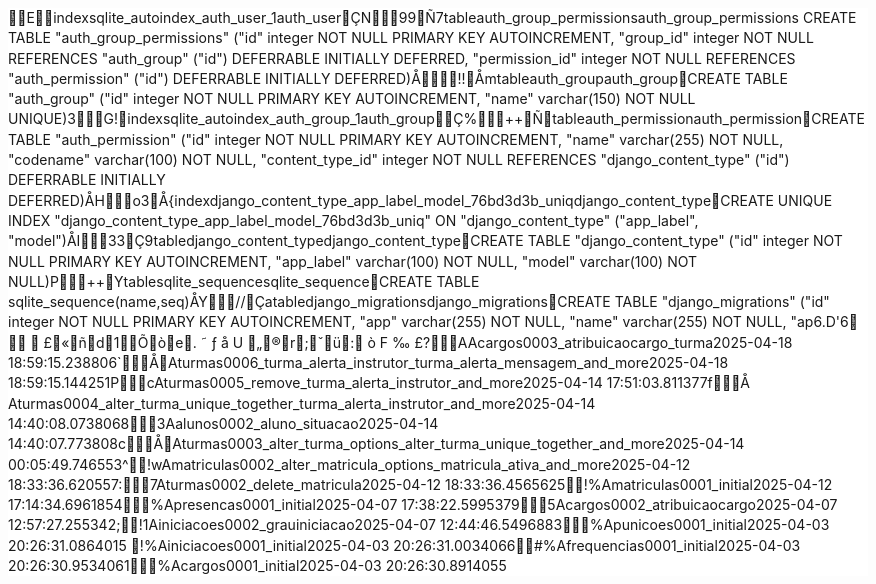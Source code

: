 E indexsqlite_autoindex_auth_user_1auth_userÇN99Ñ7tableauth_group_permissionsauth_group_permissions	CREATE TABLE "auth_group_permissions" ("id" integer NOT NULL PRIMARY KEY AUTOINCREMENT, "group_id" integer NOT NULL REFERENCES "auth_group" ("id") DEFERRABLE INITIALLY DEFERRED, "permission_id" integer NOT NULL REFERENCES "auth_permission" ("id") DEFERRABLE INITIALLY DEFERRED)Å!!Åmtableauth_groupauth_groupCREATE TABLE "auth_group" ("id" integer NOT NULL PRIMARY KEY AUTOINCREMENT, "name" varchar(150) NOT NULL UNIQUE)3G! indexsqlite_autoindex_auth_group_1auth_group       Ç%++Ñtableauth_permissionauth_permissionCREATE TABLE "auth_permission" ("id" integer NOT NULL PRIMARY KEY AUTOINCREMENT, "name" varchar(255) NOT NULL, "codename" varchar(100) NOT NULL, "content_type_id" integer NOT NULL REFERENCES "django_content_type" ("id") DEFERRABLE INITIALLY DEFERRED)ÅHo3Å{indexdjango_content_type_app_label_model_76bd3d3b_uniqdjango_content_typeCREATE UNIQUE INDEX "django_content_type_app_label_model_76bd3d3b_uniq" ON "django_content_type" ("app_label", "model")ÅI33Ç9tabledjango_content_typedjango_content_typeCREATE TABLE "django_content_type" ("id" integer NOT NULL PRIMARY KEY AUTOINCREMENT, "app_label" varchar(100) NOT NULL, "model" varchar(100) NOT NULL)P++Ytablesqlite_sequencesqlite_sequenceCREATE TABLE sqlite_sequence(name,seq)ÅY//Çatabledjango_migrationsdjango_migrationsCREATE TABLE "django_migrations" ("id" integer NOT NULL PRIMARY KEY AUTOINCREMENT, "app" varchar(255) NOT NULL, "name" varchar(255) NOT NULL, "ap   6\   .D   '6       
   	£ «ñd1 Õòe.
˜
ƒ
å
U
 „®r;ˇü: 
ò
F	‰	£                                                                                                                                                                                                                                                                                                                                                                                                                                                                                                                                                                                                                                                                                                                                                                                                                                                                                                                                                                                                                                                                                                                                                                                                                                                                                                                                                                                                                                                                                                                                                                                                                                                                                                                                                                                                                                                                                                                                                                                                                                                                                                                                                                                                                                                                                                                                                                                                                                                                                                       ? AAcargos0003_atribuicaocargo_turma2025-04-18 18:59:15.238806` ÅAturmas0006_turma_alerta_instrutor_turma_alerta_mensagem_and_more2025-04-18 18:59:15.144251P cAturmas0005_remove_turma_alerta_instrutor_and_more2025-04-14 17:51:03.811377f Å
Aturmas0004_alter_turma_unique_together_turma_alerta_instrutor_and_more2025-04-14 14:40:08.0738068 3Aalunos0002_aluno_situacao2025-04-14 14:40:07.773808c ÅAturmas0003_alter_turma_options_alter_turma_unique_together_and_more2025-04-14 00:05:49.746553^ !wAmatriculas0002_alter_matricula_options_matricula_ativa_and_more2025-04-12 18:33:36.620557: 7Aturmas0002_delete_matricula2025-04-12 18:33:36.4565625 !%Amatriculas0001_initial2025-04-12 17:14:34.6961854 %Apresencas0001_initial2025-04-07 17:38:22.5995379 5Acargos0002_atribuicaocargo2025-04-07 12:57:27.255342; !1Ainiciacoes0002_grauiniciacao2025-04-07 12:44:46.5496883 %Apunicoes0001_initial2025-04-03 20:26:31.0864015
 !%Ainiciacoes0001_initial2025-04-03 20:26:31.0034066 #%Afrequencias0001_initial2025-04-03 20:26:30.9534061 %Acargos0001_initial2025-04-03 20:26:30.8914055
